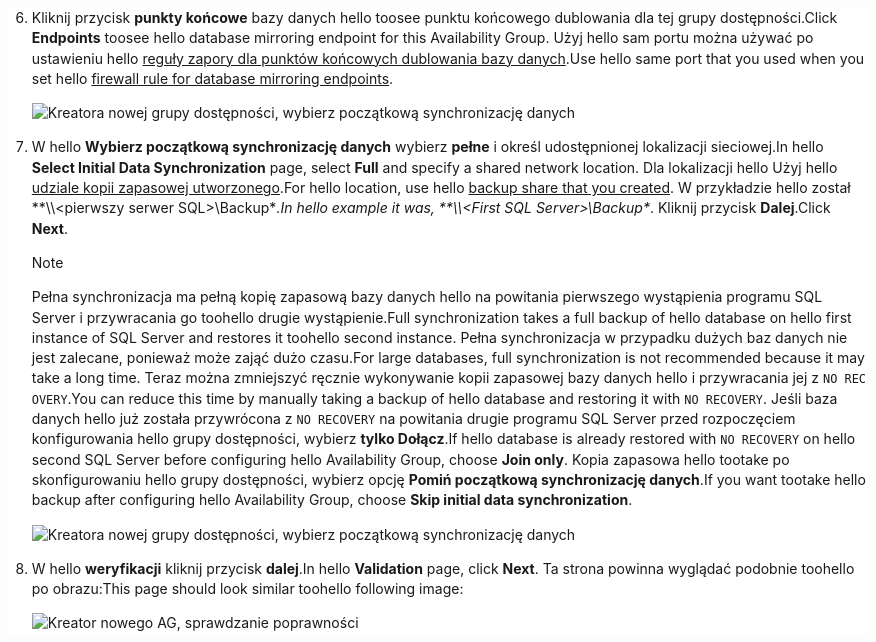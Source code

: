6. <span data-ttu-id="47e07-304">Kliknij przycisk **punkty końcowe** bazy danych hello toosee punktu końcowego dublowania dla tej grupy dostępności.</span><span class="sxs-lookup"><span data-stu-id="47e07-304">Click **Endpoints** toosee hello database mirroring endpoint for this Availability Group.</span></span> <span data-ttu-id="47e07-305">Użyj hello sam portu można używać po ustawieniu hello [reguły zapory dla punktów końcowych dublowania bazy danych](virtual-machines-windows-portal-sql-availability-group-prereq.md#endpoint-firewall).</span><span class="sxs-lookup"><span data-stu-id="47e07-305">Use hello same port that you used when you set hello [firewall rule for database mirroring endpoints](virtual-machines-windows-portal-sql-availability-group-prereq.md#endpoint-firewall).</span></span>

    ![Kreatora nowej grupy dostępności, wybierz początkową synchronizację danych](./media/virtual-machines-windows-portal-sql-availability-group-tutorial/66-endpoint.png)

8. <span data-ttu-id="47e07-307">W hello **Wybierz początkową synchronizację danych** wybierz **pełne** i określ udostępnionej lokalizacji sieciowej.</span><span class="sxs-lookup"><span data-stu-id="47e07-307">In hello **Select Initial Data Synchronization** page, select **Full** and specify a shared network location.</span></span> <span data-ttu-id="47e07-308">Dla lokalizacji hello Użyj hello [udziale kopii zapasowej utworzonego](#backupshare).</span><span class="sxs-lookup"><span data-stu-id="47e07-308">For hello location, use hello [backup share that you created](#backupshare).</span></span> <span data-ttu-id="47e07-309">W przykładzie hello został **\\\\\<pierwszy serwer SQL\>\Backup\**.</span><span class="sxs-lookup"><span data-stu-id="47e07-309">In hello example it was, **\\\\\<First SQL Server\>\Backup\**.</span></span> <span data-ttu-id="47e07-310">Kliknij przycisk **Dalej**.</span><span class="sxs-lookup"><span data-stu-id="47e07-310">Click **Next**.</span></span>

   >[!NOTE]
   ><span data-ttu-id="47e07-311">Pełna synchronizacja ma pełną kopię zapasową bazy danych hello na powitania pierwszego wystąpienia programu SQL Server i przywracania go toohello drugie wystąpienie.</span><span class="sxs-lookup"><span data-stu-id="47e07-311">Full synchronization takes a full backup of hello database on hello first instance of SQL Server and restores it toohello second instance.</span></span> <span data-ttu-id="47e07-312">Pełna synchronizacja w przypadku dużych baz danych nie jest zalecane, ponieważ może zająć dużo czasu.</span><span class="sxs-lookup"><span data-stu-id="47e07-312">For large databases, full synchronization is not recommended because it may take a long time.</span></span> <span data-ttu-id="47e07-313">Teraz można zmniejszyć ręcznie wykonywanie kopii zapasowej bazy danych hello i przywracania jej z `NO RECOVERY`.</span><span class="sxs-lookup"><span data-stu-id="47e07-313">You can reduce this time by manually taking a backup of hello database and restoring it with `NO RECOVERY`.</span></span> <span data-ttu-id="47e07-314">Jeśli baza danych hello już została przywrócona z `NO RECOVERY` na powitania drugie programu SQL Server przed rozpoczęciem konfigurowania hello grupy dostępności, wybierz **tylko Dołącz**.</span><span class="sxs-lookup"><span data-stu-id="47e07-314">If hello database is already restored with `NO RECOVERY` on hello second SQL Server before configuring hello Availability Group, choose **Join only**.</span></span> <span data-ttu-id="47e07-315">Kopia zapasowa hello tootake po skonfigurowaniu hello grupy dostępności, wybierz opcję **Pomiń początkową synchronizację danych**.</span><span class="sxs-lookup"><span data-stu-id="47e07-315">If you want tootake hello backup after configuring hello Availability Group, choose **Skip initial data synchronization**.</span></span>

    ![Kreatora nowej grupy dostępności, wybierz początkową synchronizację danych](./media/virtual-machines-windows-portal-sql-availability-group-tutorial/70-datasynchronization.png)

9. <span data-ttu-id="47e07-317">W hello **weryfikacji** kliknij przycisk **dalej**.</span><span class="sxs-lookup"><span data-stu-id="47e07-317">In hello **Validation** page, click **Next**.</span></span> <span data-ttu-id="47e07-318">Ta strona powinna wyglądać podobnie toohello po obrazu:</span><span class="sxs-lookup"><span data-stu-id="47e07-318">This page should look similar toohello following image:</span></span>

    ![Kreator nowego AG, sprawdzanie poprawności](./media/virtual-machines-windows-portal-sql-availability-group-tutorial/72-validation.png)
